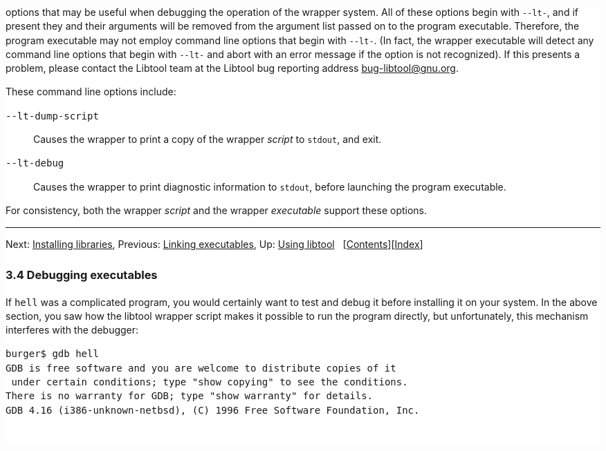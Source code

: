 options that may be useful when debugging the operation of the wrapper
system. All of these options begin with <code>--lt-</code>, and if present
they and their arguments will be removed from the argument list passed
on to the program executable.  Therefore, the program executable may not
employ command line options that begin with <code>--lt-</code>. (In fact, the
wrapper executable will detect any command line options that begin with
<code>--lt-</code> and abort with an error message if the option is not
recognized). If this presents a problem, please contact the Libtool
team at the Libtool bug reporting address <a href="mailto:bug-libtool@gnu.org">bug-libtool@gnu.org</a>.
</p>
<p>These command line options include:
</p>
<dl compact="compact">
<dt><samp>--lt-dump-script</samp></dt>
<dd><p>Causes the wrapper to print a copy of the wrapper <em>script</em>
to <code>stdout</code>, and exit.
</p>
</dd>
<dt><samp>--lt-debug</samp></dt>
<dd><p>Causes the wrapper to print diagnostic information to <code>stdout</code>,
before launching the program executable.
</p>
</dd>
</dl>

<p>For consistency, both the wrapper <em>script</em> and the wrapper
<em>executable</em> support these options.
</p>
<hr>
<span id="Debugging-executables"></span><div class="header">
<p>
Next: <a href="#Installing-libraries" accesskey="n" rel="next">Installing libraries</a>, Previous: <a href="#Linking-executables" accesskey="p" rel="prev">Linking executables</a>, Up: <a href="#Using-libtool" accesskey="u" rel="up">Using libtool</a> &nbsp; [<a href="#SEC_Contents" title="Table of contents" rel="contents">Contents</a>][<a href="#Combined-Index" title="Index" rel="index">Index</a>]</p>
</div>
<span id="Debugging-executables-1"></span><h3 class="section">3.4 Debugging executables</h3>

<p>If <samp>hell</samp> was a complicated program, you would certainly want to
test and debug it before installing it on your system.  In the above
section, you saw how the libtool wrapper script makes it possible to run
the program directly, but unfortunately, this mechanism interferes with
the debugger:
</p>
<div class="example">
<pre class="example">burger$ <kbd>gdb hell</kbd>
GDB is free software and you are welcome to distribute copies of it
 under certain conditions; type "show copying" to see the conditions.
There is no warranty for GDB; type "show warranty" for details.
GDB 4.16 (i386-unknown-netbsd), (C) 1996 Free Software Foundation, Inc.
